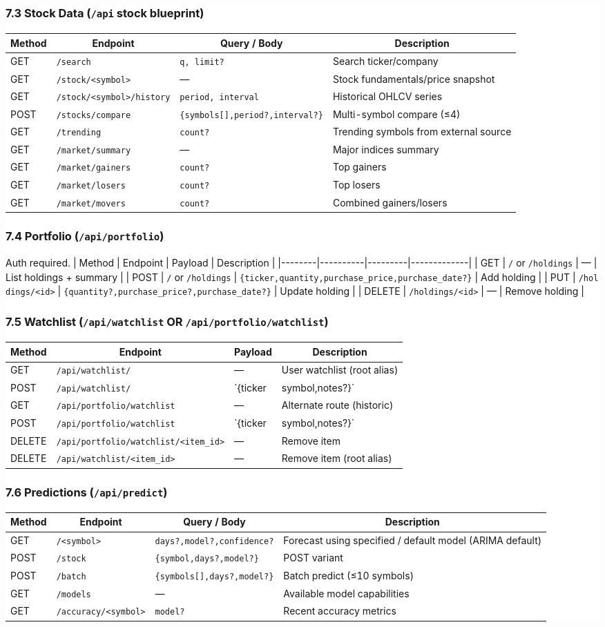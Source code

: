 ### 7.3 Stock Data (`/api` stock blueprint)
| Method | Endpoint | Query / Body | Description |
|--------|----------|-------------|-------------|
| GET | `/search` | `q, limit?` | Search ticker/company |
| GET | `/stock/<symbol>` | — | Stock fundamentals/price snapshot |
| GET | `/stock/<symbol>/history` | `period, interval` | Historical OHLCV series |
| POST | `/stocks/compare` | `{symbols[],period?,interval?}` | Multi-symbol compare (≤4) |
| GET | `/trending` | `count?` | Trending symbols from external source |
| GET | `/market/summary` | — | Major indices summary |
| GET | `/market/gainers` | `count?` | Top gainers |
| GET | `/market/losers` | `count?` | Top losers |
| GET | `/market/movers` | `count?` | Combined gainers/losers |

### 7.4 Portfolio (`/api/portfolio`)
Auth required.
| Method | Endpoint | Payload | Description |
|--------|----------|---------|-------------|
| GET | `/` or `/holdings` | — | List holdings + summary |
| POST | `/` or `/holdings` | `{ticker,quantity,purchase_price,purchase_date?}` | Add holding |
| PUT | `/holdings/<id>` | `{quantity?,purchase_price?,purchase_date?}` | Update holding |
| DELETE | `/holdings/<id>` | — | Remove holding |

### 7.5 Watchlist (`/api/watchlist` OR `/api/portfolio/watchlist`)
| Method | Endpoint | Payload | Description |
|--------|----------|---------|-------------|
| GET | `/api/watchlist/` | — | User watchlist (root alias) |
| POST | `/api/watchlist/` | `{ticker|symbol,notes?}` | Add item |
| GET | `/api/portfolio/watchlist` | — | Alternate route (historic) |
| POST | `/api/portfolio/watchlist` | `{ticker|symbol,notes?}` | Alternate add |
| DELETE | `/api/portfolio/watchlist/<item_id>` | — | Remove item |
| DELETE | `/api/watchlist/<item_id>` | — | Remove item (root alias) |

### 7.6 Predictions (`/api/predict`)
| Method | Endpoint | Query / Body | Description |
|--------|----------|--------------|-------------|
| GET | `/<symbol>` | `days?,model?,confidence?` | Forecast using specified / default model (ARIMA default) |
| POST | `/stock` | `{symbol,days?,model?}` | POST variant |
| POST | `/batch` | `{symbols[],days?,model?}` | Batch predict (≤10 symbols) |
| GET | `/models` | — | Available model capabilities |
| GET | `/accuracy/<symbol>` | `model?` | Recent accuracy metrics |
